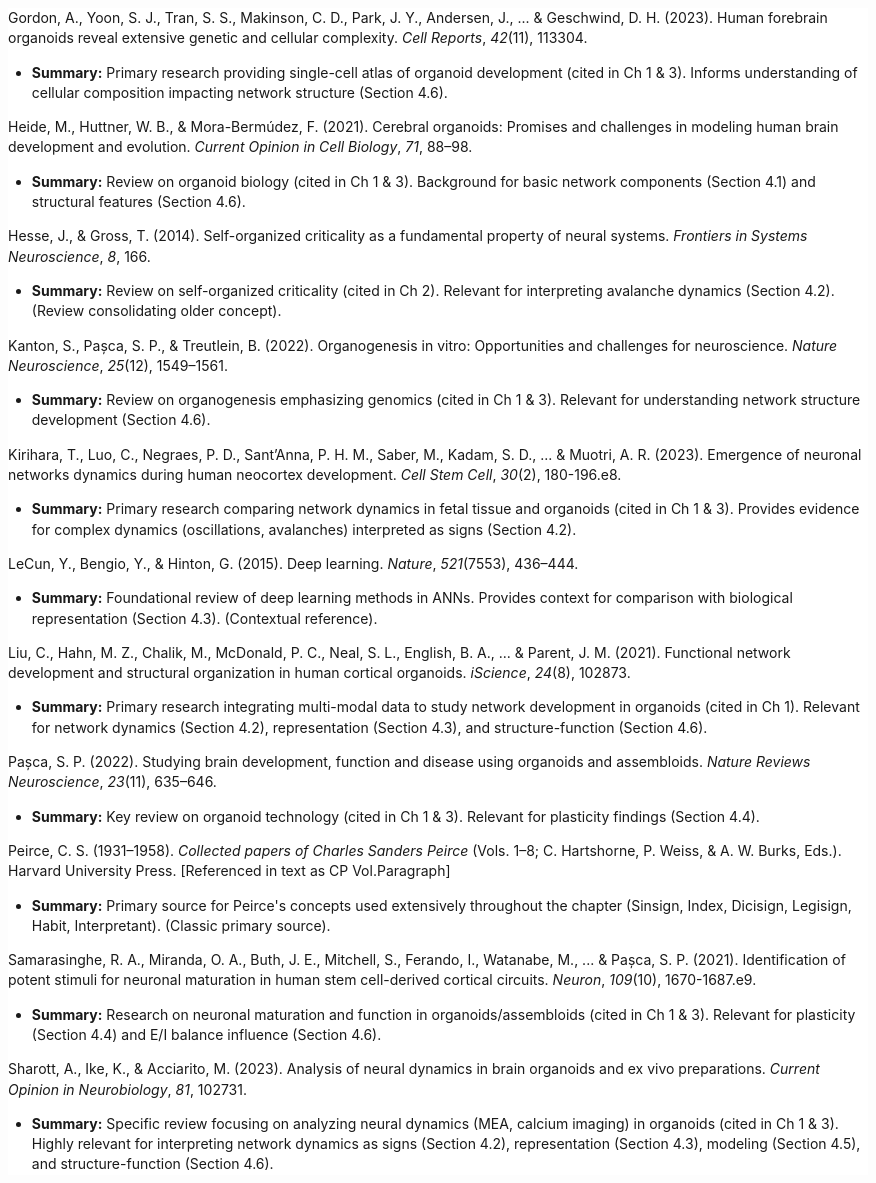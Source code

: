 Gordon, A., Yoon, S. J., Tran, S. S., Makinson, C. D., Park, J. Y., Andersen, J., ... & Geschwind, D. H. (2023). Human forebrain organoids reveal extensive genetic and cellular complexity. *Cell Reports*, *42*(11), 113304.
*   **Summary:** Primary research providing single-cell atlas of organoid development (cited in Ch 1 & 3). Informs understanding of cellular composition impacting network structure (Section 4.6).

Heide, M., Huttner, W. B., & Mora-Bermúdez, F. (2021). Cerebral organoids: Promises and challenges in modeling human brain development and evolution. *Current Opinion in Cell Biology*, *71*, 88–98.
*   **Summary:** Review on organoid biology (cited in Ch 1 & 3). Background for basic network components (Section 4.1) and structural features (Section 4.6).

Hesse, J., & Gross, T. (2014). Self-organized criticality as a fundamental property of neural systems. *Frontiers in Systems Neuroscience*, *8*, 166.
*   **Summary:** Review on self-organized criticality (cited in Ch 2). Relevant for interpreting avalanche dynamics (Section 4.2). (Review consolidating older concept).

Kanton, S., Pașca, S. P., & Treutlein, B. (2022). Organogenesis in vitro: Opportunities and challenges for neuroscience. *Nature Neuroscience*, *25*(12), 1549–1561.
*   **Summary:** Review on organogenesis emphasizing genomics (cited in Ch 1 & 3). Relevant for understanding network structure development (Section 4.6).

Kirihara, T., Luo, C., Negraes, P. D., Sant’Anna, P. H. M., Saber, M., Kadam, S. D., ... & Muotri, A. R. (2023). Emergence of neuronal networks dynamics during human neocortex development. *Cell Stem Cell*, *30*(2), 180-196.e8.
*   **Summary:** Primary research comparing network dynamics in fetal tissue and organoids (cited in Ch 1 & 3). Provides evidence for complex dynamics (oscillations, avalanches) interpreted as signs (Section 4.2).

LeCun, Y., Bengio, Y., & Hinton, G. (2015). Deep learning. *Nature*, *521*(7553), 436–444.
*   **Summary:** Foundational review of deep learning methods in ANNs. Provides context for comparison with biological representation (Section 4.3). (Contextual reference).

Liu, C., Hahn, M. Z., Chalik, M., McDonald, P. C., Neal, S. L., English, B. A., ... & Parent, J. M. (2021). Functional network development and structural organization in human cortical organoids. *iScience*, *24*(8), 102873.
*   **Summary:** Primary research integrating multi-modal data to study network development in organoids (cited in Ch 1). Relevant for network dynamics (Section 4.2), representation (Section 4.3), and structure-function (Section 4.6).

Pașca, S. P. (2022). Studying brain development, function and disease using organoids and assembloids. *Nature Reviews Neuroscience*, *23*(11), 635–646.
*   **Summary:** Key review on organoid technology (cited in Ch 1 & 3). Relevant for plasticity findings (Section 4.4).

Peirce, C. S. (1931–1958). *Collected papers of Charles Sanders Peirce* (Vols. 1–8; C. Hartshorne, P. Weiss, & A. W. Burks, Eds.). Harvard University Press. [Referenced in text as CP Vol.Paragraph]
*   **Summary:** Primary source for Peirce's concepts used extensively throughout the chapter (Sinsign, Index, Dicisign, Legisign, Habit, Interpretant). (Classic primary source).

Samarasinghe, R. A., Miranda, O. A., Buth, J. E., Mitchell, S., Ferando, I., Watanabe, M., ... & Pașca, S. P. (2021). Identification of potent stimuli for neuronal maturation in human stem cell-derived cortical circuits. *Neuron*, *109*(10), 1670-1687.e9.
*   **Summary:** Research on neuronal maturation and function in organoids/assembloids (cited in Ch 1 & 3). Relevant for plasticity (Section 4.4) and E/I balance influence (Section 4.6).

Sharott, A., Ike, K., & Acciarito, M. (2023). Analysis of neural dynamics in brain organoids and ex vivo preparations. *Current Opinion in Neurobiology*, *81*, 102731.
*   **Summary:** Specific review focusing on analyzing neural dynamics (MEA, calcium imaging) in organoids (cited in Ch 1 & 3). Highly relevant for interpreting network dynamics as signs (Section 4.2), representation (Section 4.3), modeling (Section 4.5), and structure-function (Section 4.6).
